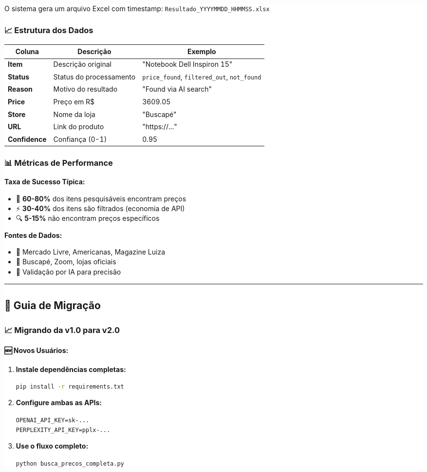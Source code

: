 O sistema gera um arquivo Excel com timestamp: `Resultado_YYYYMMDD_HHMMSS.xlsx`

### 📈 **Estrutura dos Dados**

| Coluna               | Descrição             | Exemplo                                          |
| -------------------- | ----------------------- | ------------------------------------------------ |
| **Item**       | Descrição original    | "Notebook Dell Inspiron 15"                      |
| **Status**     | Status do processamento | `price_found`, `filtered_out`, `not_found` |
| **Reason**     | Motivo do resultado     | "Found via AI search"                            |
| **Price**      | Preço em R$            | 3609.05                                          |
| **Store**      | Nome da loja            | "Buscapé"                                       |
| **URL**        | Link do produto         | "https://..."                                    |
| **Confidence** | Confiança (0-1)        | 0.95                                             |

### 📊 **Métricas de Performance**

**Taxa de Sucesso Típica:**

- 🎯 **60-80%** dos itens pesquisáveis encontram preços
- ⚡ **30-40%** dos itens são filtrados (economia de API)
- 🔍 **5-15%** não encontram preços específicos

**Fontes de Dados:**

- 🛒 Mercado Livre, Americanas, Magazine Luiza
- 🏪 Buscapé, Zoom, lojas oficiais
- 🤖 Validação por IA para precisão

---

## 🔄 Guia de Migração

### **📈 Migrando da v1.0 para v2.0**

#### **🆕 Novos Usuários:**

1. **Instale dependências completas:**

   ```bash
   pip install -r requirements.txt
   ```
2. **Configure ambas as APIs:**

   ```env
   OPENAI_API_KEY=sk-...
   PERPLEXITY_API_KEY=pplx-...
   ```
3. **Use o fluxo completo:**

   ```bash
   python busca_precos_completa.py
   ```
